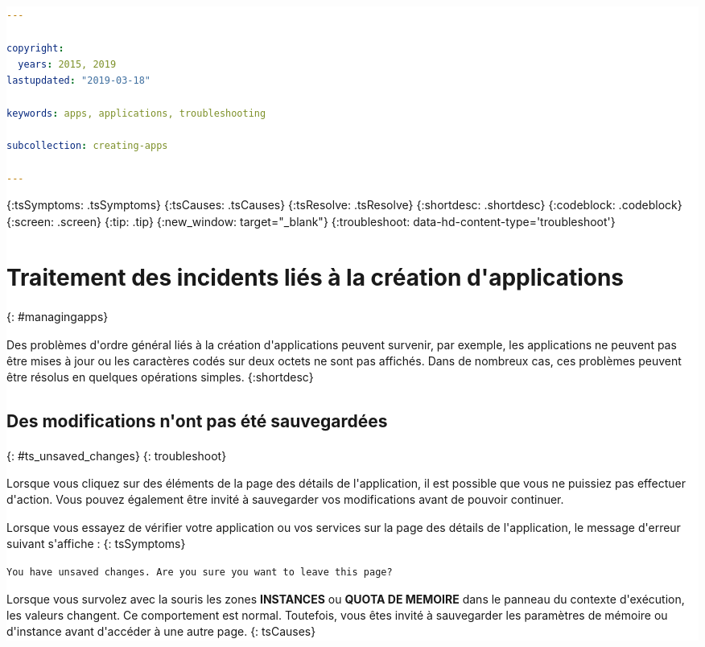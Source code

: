 ```yaml
---

copyright:
  years: 2015, 2019
lastupdated: "2019-03-18"

keywords: apps, applications, troubleshooting 

subcollection: creating-apps

---
```


{:tsSymptoms: .tsSymptoms}
{:tsCauses: .tsCauses}
{:tsResolve: .tsResolve}
{:shortdesc: .shortdesc}
{:codeblock: .codeblock}
{:screen: .screen}
{:tip: .tip}
{:new_window: target="_blank"}
{:troubleshoot: data-hd-content-type='troubleshoot'}

# Traitement des incidents liés à la création d'applications
{: #managingapps}

Des problèmes d'ordre général liés à la création d'applications peuvent survenir, par exemple, les applications ne peuvent pas être mises à jour ou les caractères codés sur deux octets ne sont pas affichés. Dans de nombreux cas, ces problèmes peuvent être résolus en quelques opérations simples.
{:shortdesc}

## Des modifications n'ont pas été sauvegardées
{: #ts_unsaved_changes}
{: troubleshoot}

Lorsque vous cliquez sur des éléments de la page des détails de l'application, il est possible que vous ne puissiez pas effectuer d'action. Vous pouvez également être invité à sauvegarder vos modifications avant de pouvoir continuer.

Lorsque vous essayez de vérifier votre application ou vos services sur la page des détails de l'application, le message d'erreur suivant s'affiche :
{: tsSymptoms}

`You have unsaved changes. Are you sure you want to leave this page?`

Lorsque vous survolez avec la souris les zones **INSTANCES** ou **QUOTA DE MEMOIRE** dans le panneau du contexte d'exécution, les valeurs changent. Ce comportement est normal. Toutefois, vous êtes invité à sauvegarder les paramètres de mémoire ou d'instance avant d'accéder à une autre page.
{: tsCauses}
